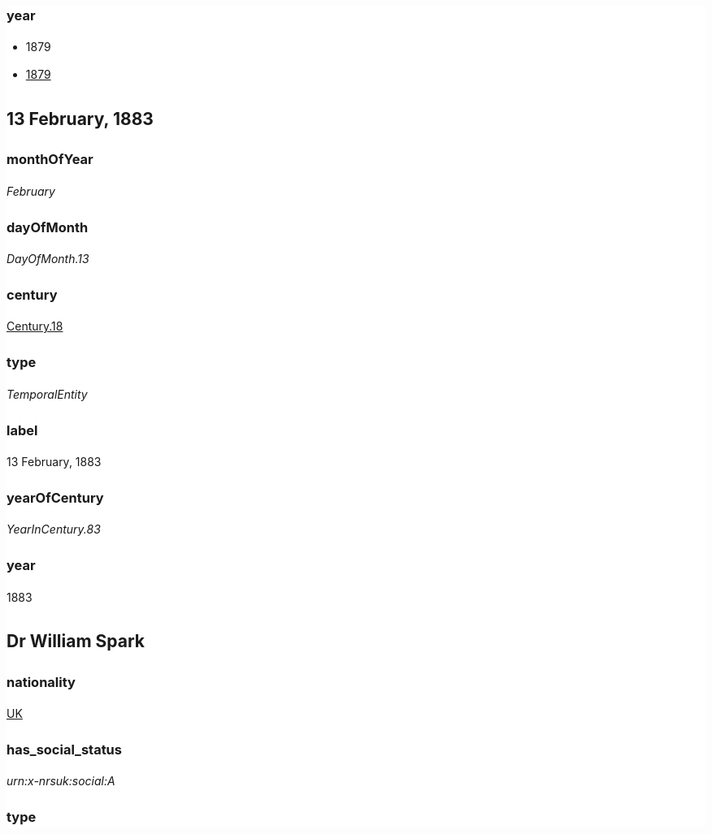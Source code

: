 ### year

 - 1879

 - [1879](#1879)

## 13 February, 1883

### monthOfYear


*February*

### dayOfMonth


*DayOfMonth.13*

### century


[Century.18](#Century.18)

### type


*TemporalEntity*

### label


13 February, 1883

### yearOfCentury


*YearInCentury.83*

### year


1883

## Dr William Spark

### nationality


[UK](#UK)

### has_social_status


*urn:x-nrsuk:social:A*

### type
